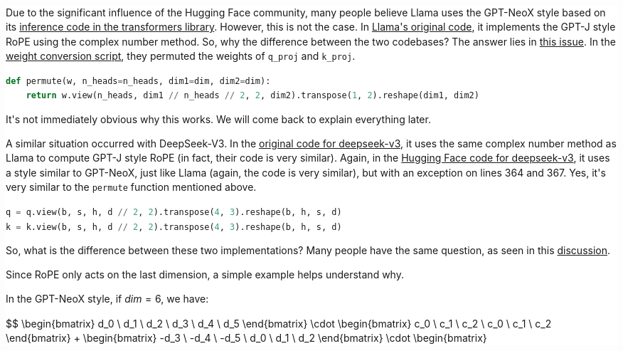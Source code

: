 Due to the significant influence of the Hugging Face community, many people believe Llama uses the GPT-NeoX style based on its [inference code in the transformers library](https://github.com/huggingface/transformers/blob/e42587f596181396e1c4b63660abf0c736b10dae/src/transformers/models/llama/modeling_llama.py#L173-L188). However, this is not the case. In [Llama's original code](https://github.com/meta-llama/llama/blob/6c7fe276574e78057f917549435a2554000a876d/llama/model.py#L64-L74), it implements the GPT-J style RoPE using the complex number method. So, why the difference between the two codebases? The answer lies in [this issue](https://github.com/huggingface/transformers/issues/25199). In the [weight conversion script](https://github.com/huggingface/transformers/blob/e42587f596181396e1c4b63660abf0c736b10dae/src/transformers/models/llama/convert_llama_weights_to_hf.py#L113-L115), they permuted the weights of `q_proj` and `k_proj`.

```python
def permute(w, n_heads=n_heads, dim1=dim, dim2=dim):
    return w.view(n_heads, dim1 // n_heads // 2, 2, dim2).transpose(1, 2).reshape(dim1, dim2)

```

It's not immediately obvious why this works. We will come back to explain everything later.

A similar situation occurred with DeepSeek-V3. In the [original code for deepseek-v3](https://github.com/deepseek-ai/DeepSeek-V3/blob/main/inference/model.py#L375-390), it uses the same complex number method as Llama to compute GPT-J style RoPE (in fact, their code is very similar). Again, in the [Hugging Face code for deepseek-v3](https://huggingface.co/deepseek-ai/DeepSeek-V3/blob/main/modeling_deepseek.py#L339-371), it uses a style similar to GPT-NeoX, just like Llama (again, the code is very similar), but with an exception on lines 364 and 367. Yes, it's very similar to the `permute` function mentioned above.

```python
q = q.view(b, s, h, d // 2, 2).transpose(4, 3).reshape(b, h, s, d)
k = k.view(b, s, h, d // 2, 2).transpose(4, 3).reshape(b, h, s, d)
```

So, what is the difference between these two implementations? Many people have the same question, as seen in this [discussion](https://huggingface.co/deepseek-ai/DeepSeek-V3/discussions/83).

Since RoPE only acts on the last dimension, a simple example helps understand why.

In the GPT-NeoX style, if $dim=6$, we have:

$$
\begin{bmatrix}
d_0 \\
d_1 \\
d_2 \\
d_3 \\
d_4 \\
d_5
\end{bmatrix}
\cdot
\begin{bmatrix}
c_0 \\
c_1 \\
c_2 \\
c_0 \\
c_1 \\
c_2
\end{bmatrix}
+
\begin{bmatrix}
-d_3 \\
-d_4 \\
-d_5 \\
d_0 \\
d_1 \\
d_2
\end{bmatrix}
\cdot
\begin{bmatrix}